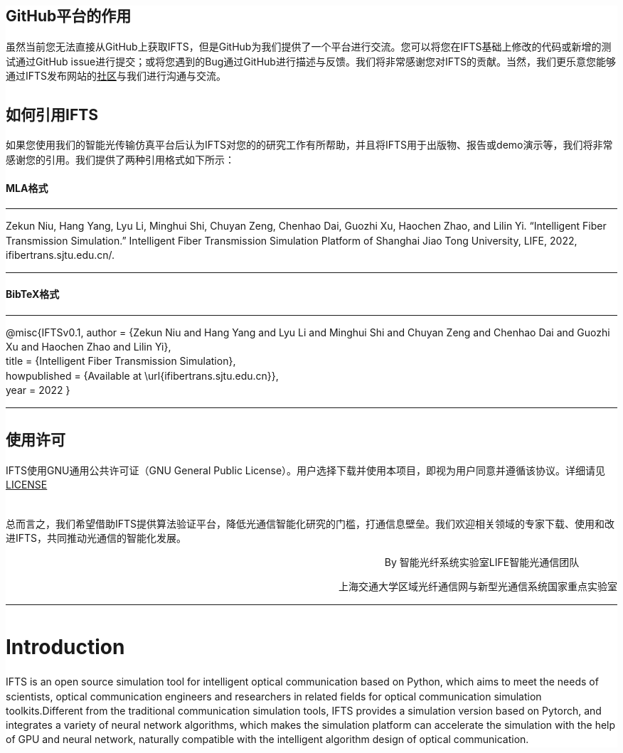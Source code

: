 ## GitHub平台的作用

虽然当前您无法直接从GitHub上获取IFTS，但是GitHub为我们提供了一个平台进行交流。您可以将您在IFTS基础上修改的代码或新增的测试通过GitHub issue进行提交；或将您遇到的Bug通过GitHub进行描述与反馈。我们将非常感谢您对IFTS的贡献。当然，我们更乐意您能够通过IFTS发布网站的[社区](https://ifibertrans.sjtu.edu.cn/community.html)与我们进行沟通与交流。

## 如何引用IFTS

如果您使用我们的智能光传输仿真平台后认为IFTS对您的的研究工作有所帮助，并且将IFTS用于出版物、报告或demo演示等，我们将非常感谢您的引用。我们提供了两种引用格式如下所示：

#### MLA格式

---
   Zekun Niu, Hang Yang, Lyu Li, Minghui Shi, Chuyan Zeng, Chenhao Dai, Guozhi Xu, Haochen Zhao,
   and Lilin Yi. “Intelligent Fiber Transmission Simulation.” Intelligent Fiber Transmission 
   Simulation Platform of Shanghai Jiao Tong University, LIFE, 2022, ifibertrans.sjtu.edu.cn/.
   
---

#### BibTeX格式

---
   @misc{IFTSv0.1,
   author = {Zekun Niu and Hang Yang and  Lyu Li and Minghui Shi and  Chuyan Zeng and Chenhao 
   Dai and Guozhi Xu and Haochen Zhao and Lilin Yi},<br>
   title = {Intelligent Fiber Transmission Simulation},<br>
   howpublished = {Available at \url{ifibertrans.sjtu.edu.cn}},<br>
   year = 2022
   }

---

## 使用许可

IFTS使用GNU通用公共许可证（GNU General Public License）。用户选择下载并使用本项目，即视为用户同意并遵循该协议。详细请见[LICENSE](https://ifibertrans.sjtu.edu.cn/use.html)

<br>
总而言之，我们希望借助IFTS提供算法验证平台，降低光通信智能化研究的门槛，打通信息壁垒。我们欢迎相关领域的专家下载、使用和改进IFTS，共同推动光通信的智能化发展。

<br>

<p align="right" > By  智能光纤系统实验室LIFE智能光通信团队   &emsp; &emsp; &emsp;     </p>

<p align="right" > 上海交通大学区域光纤通信网与新型光通信系统国家重点实验室 </p>



-------
# Introduction

IFTS is an open source simulation tool for intelligent optical communication based on Python, which aims to meet the needs of scientists, optical communication engineers and researchers in related fields for optical communication simulation toolkits.Different from the traditional communication simulation tools, IFTS provides a simulation version based on Pytorch, and integrates a variety of neural network algorithms, which makes the simulation platform can accelerate the simulation with the help of GPU and neural network, naturally compatible with the intelligent algorithm design of optical communication.
